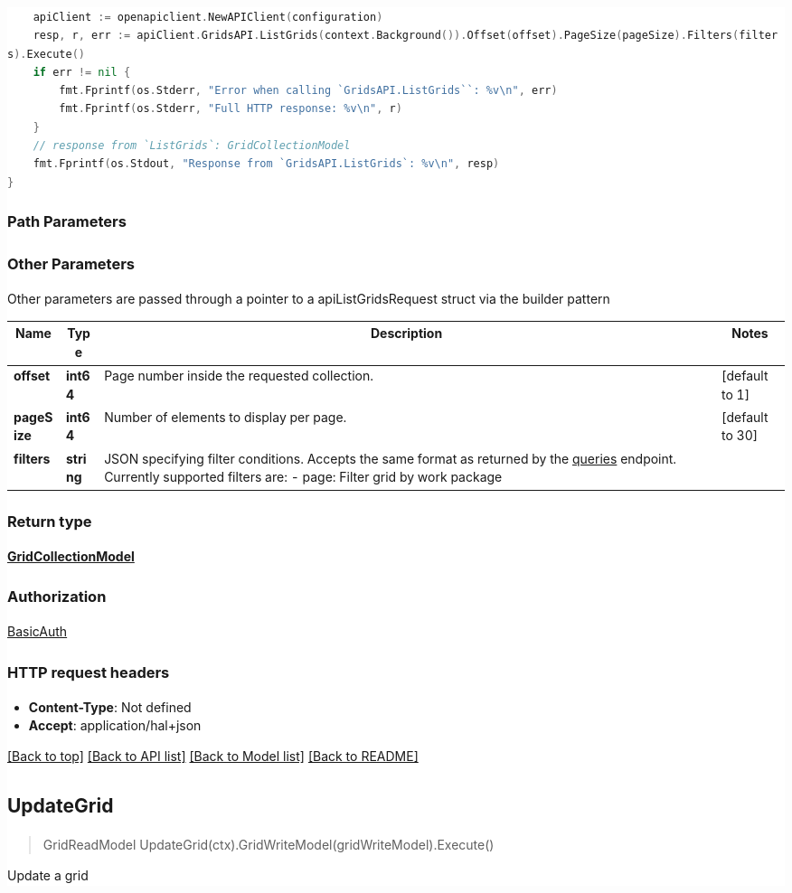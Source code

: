 ```go
	apiClient := openapiclient.NewAPIClient(configuration)
	resp, r, err := apiClient.GridsAPI.ListGrids(context.Background()).Offset(offset).PageSize(pageSize).Filters(filters).Execute()
	if err != nil {
		fmt.Fprintf(os.Stderr, "Error when calling `GridsAPI.ListGrids``: %v\n", err)
		fmt.Fprintf(os.Stderr, "Full HTTP response: %v\n", r)
	}
	// response from `ListGrids`: GridCollectionModel
	fmt.Fprintf(os.Stdout, "Response from `GridsAPI.ListGrids`: %v\n", resp)
}
```

### Path Parameters



### Other Parameters

Other parameters are passed through a pointer to a apiListGridsRequest struct via the builder pattern


Name | Type | Description  | Notes
------------- | ------------- | ------------- | -------------
 **offset** | **int64** | Page number inside the requested collection. | [default to 1]
 **pageSize** | **int64** | Number of elements to display per page. | [default to 30]
 **filters** | **string** | JSON specifying filter conditions. Accepts the same format as returned by the [queries](https://www.openproject.org/docs/api/endpoints/queries/) endpoint. Currently supported filters are:  - page: Filter grid by work package | 

### Return type

[**GridCollectionModel**](GridCollectionModel.md)

### Authorization

[BasicAuth](../README.md#BasicAuth)

### HTTP request headers

- **Content-Type**: Not defined
- **Accept**: application/hal+json

[[Back to top]](#) [[Back to API list]](../README.md#documentation-for-api-endpoints)
[[Back to Model list]](../README.md#documentation-for-models)
[[Back to README]](../README.md)


## UpdateGrid

> GridReadModel UpdateGrid(ctx).GridWriteModel(gridWriteModel).Execute()

Update a grid

